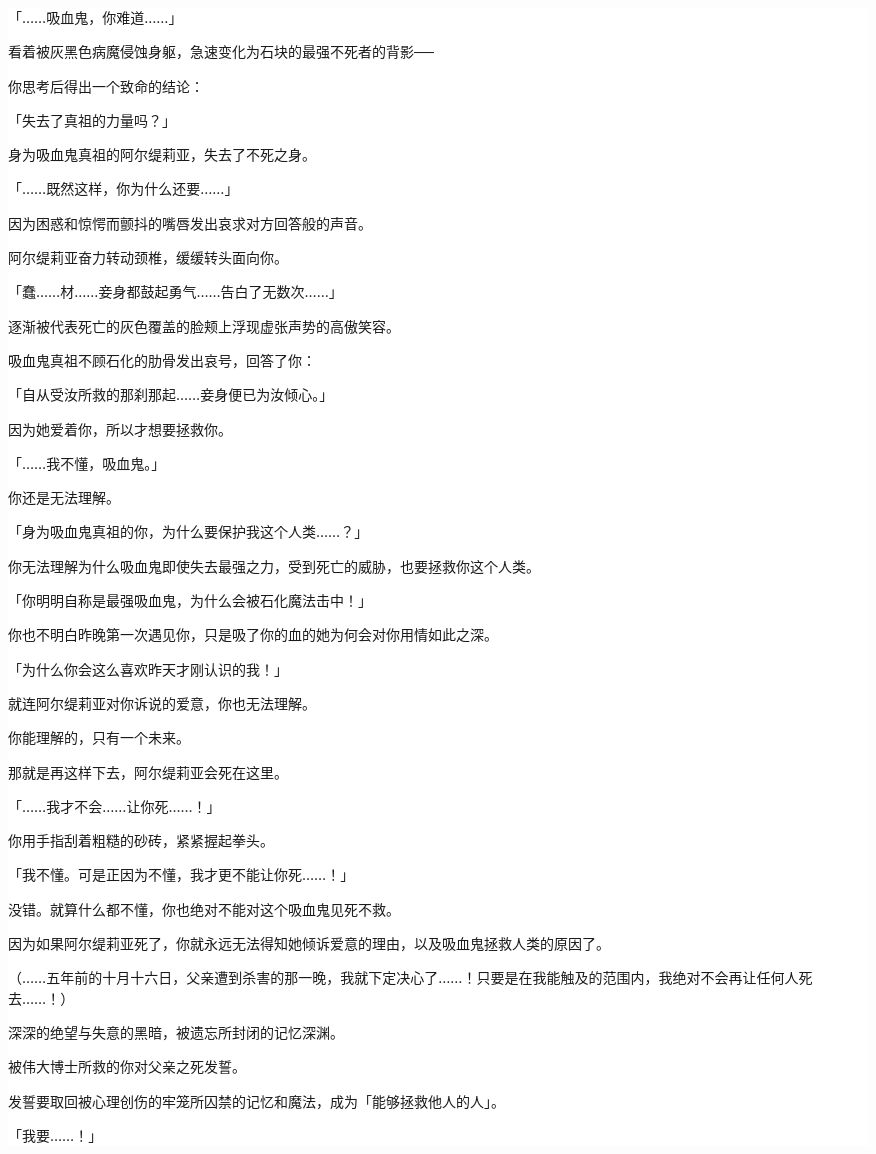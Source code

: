 「……吸血鬼，你难道……」

看着被灰黑色病魔侵蚀身躯，急速变化为石块的最强不死者的背影──

你思考后得出一个致命的结论：

「失去了真祖的力量吗？」

身为吸血鬼真祖的阿尔缇莉亚，失去了不死之身。

「……既然这样，你为什么还要……」

因为困惑和惊愕而颤抖的嘴唇发出哀求对方回答般的声音。

阿尔缇莉亚奋力转动颈椎，缓缓转头面向你。

「蠢……材……妾身都鼓起勇气……告白了无数次……」

逐渐被代表死亡的灰色覆盖的脸颊上浮现虚张声势的高傲笑容。

吸血鬼真祖不顾石化的肋骨发出哀号，回答了你：

「自从受汝所救的那刹那起……妾身便已为汝倾心。」

因为她爱着你，所以才想要拯救你。

「……我不懂，吸血鬼。」

你还是无法理解。

「身为吸血鬼真祖的你，为什么要保护我这个人类……？」

你无法理解为什么吸血鬼即使失去最强之力，受到死亡的威胁，也要拯救你这个人类。

「你明明自称是最强吸血鬼，为什么会被石化魔法击中！」

你也不明白昨晚第一次遇见你，只是吸了你的血的她为何会对你用情如此之深。

「为什么你会这么喜欢昨天才刚认识的我！」

就连阿尔缇莉亚对你诉说的爱意，你也无法理解。

你能理解的，只有一个未来。

那就是再这样下去，阿尔缇莉亚会死在这里。

「……我才不会……让你死……！」

你用手指刮着粗糙的砂砖，紧紧握起拳头。

「我不懂。可是正因为不懂，我才更不能让你死……！」

没错。就算什么都不懂，你也绝对不能对这个吸血鬼见死不救。

因为如果阿尔缇莉亚死了，你就永远无法得知她倾诉爱意的理由，以及吸血鬼拯救人类的原因了。

（……五年前的十月十六日，父亲遭到杀害的那一晚，我就下定决心了……！只要是在我能触及的范围内，我绝对不会再让任何人死去……！）

深深的绝望与失意的黑暗，被遗忘所封闭的记忆深渊。

被伟大博士所救的你对父亲之死发誓。

发誓要取回被心理创伤的牢笼所囚禁的记忆和魔法，成为「能够拯救他人的人」。

「我要……！」

